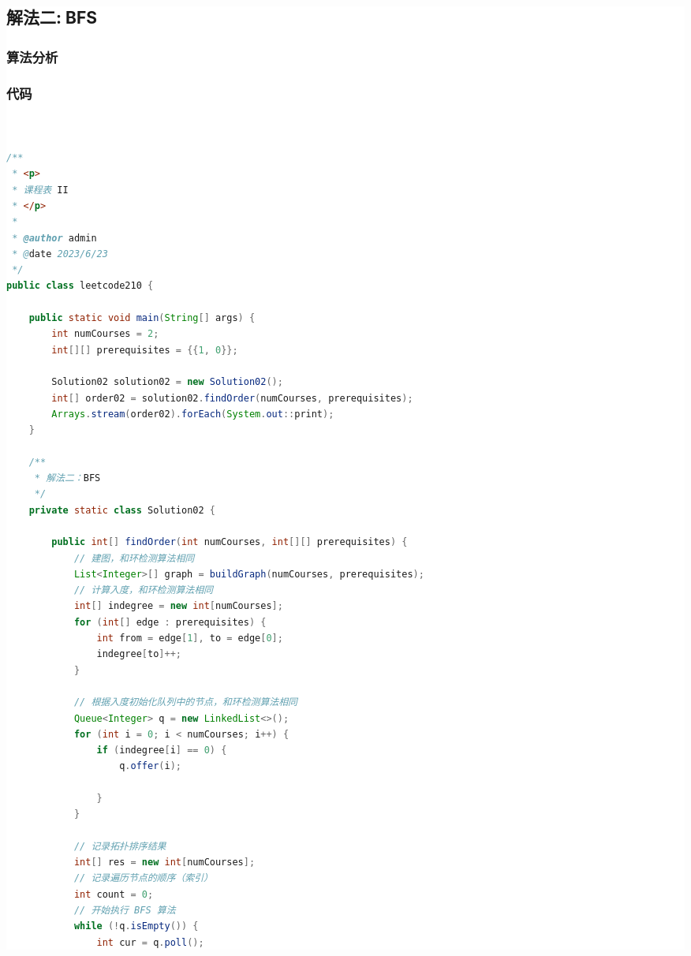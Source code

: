 

## 解法二: BFS

### 算法分析





### 代码

```java


/**
 * <p>
 * 课程表 II
 * </p>
 *
 * @author admin
 * @date 2023/6/23
 */
public class leetcode210 {

    public static void main(String[] args) {
        int numCourses = 2;
        int[][] prerequisites = {{1, 0}};

        Solution02 solution02 = new Solution02();
        int[] order02 = solution02.findOrder(numCourses, prerequisites);
        Arrays.stream(order02).forEach(System.out::print);
    }

    /**
     * 解法二：BFS
     */
    private static class Solution02 {

        public int[] findOrder(int numCourses, int[][] prerequisites) {
            // 建图，和环检测算法相同
            List<Integer>[] graph = buildGraph(numCourses, prerequisites);
            // 计算入度，和环检测算法相同
            int[] indegree = new int[numCourses];
            for (int[] edge : prerequisites) {
                int from = edge[1], to = edge[0];
                indegree[to]++;
            }

            // 根据入度初始化队列中的节点，和环检测算法相同
            Queue<Integer> q = new LinkedList<>();
            for (int i = 0; i < numCourses; i++) {
                if (indegree[i] == 0) {
                    q.offer(i);

                }
            }

            // 记录拓扑排序结果
            int[] res = new int[numCourses];
            // 记录遍历节点的顺序（索引）
            int count = 0;
            // 开始执行 BFS 算法
            while (!q.isEmpty()) {
                int cur = q.poll();
```